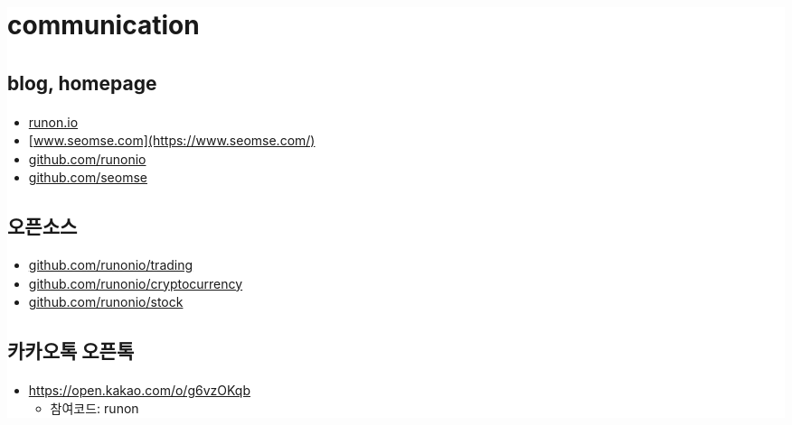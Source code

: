 

# communication
## blog, homepage
- [runon.io](https://runon.io)
- [www.seomse.com](https://www.seomse.com/)
- [github.com/runonio](https://github.com/runonio)
- [github.com/seomse](https://github.com/seomse)

## 오픈소스
- [github.com/runonio/trading](https://github.com/runonio/trading)
- [github.com/runonio/cryptocurrency](https://github.com/runonio/cryptocurrency)
- [github.com/runonio/stock](https://github.com/runonio/stock)

## 카카오톡 오픈톡
- https://open.kakao.com/o/g6vzOKqb
  - 참여코드: runon

